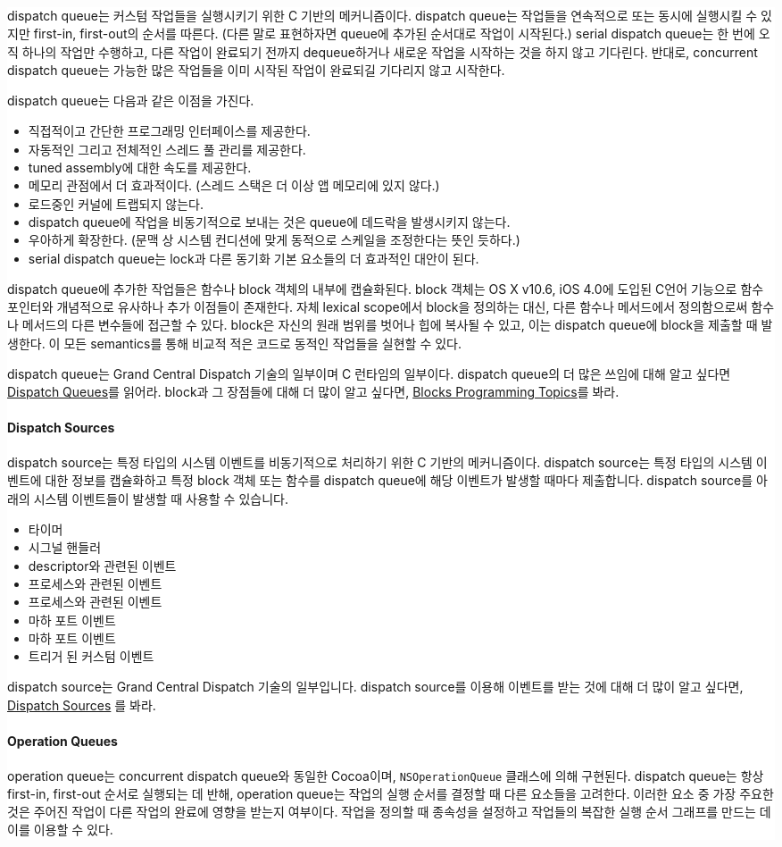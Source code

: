 dispatch queue는 커스텀 작업들을 실행시키기 위한 C 기반의 메커니즘이다. dispatch queue는 작업들을 연속적으로 또는 동시에 실행시킬 수 있지만 first-in, first-out의 순서를 따른다. (다른 말로 표현하자면 queue에 추가된 순서대로 작업이 시작된다.) serial dispatch queue는 한 번에 오직 하나의 작업만 수행하고, 다른 작업이 완료되기 전까지 dequeue하거나 새로운 작업을 시작하는 것을 하지 않고 기다린다. 반대로, concurrent dispatch queue는 가능한 많은 작업들을 이미 시작된 작업이 완료되길 기다리지 않고 시작한다.

dispatch queue는 다음과 같은 이점을 가진다.

* 직접적이고 간단한 프로그래밍 인터페이스를 제공한다.
* 자동적인 그리고 전체적인 스레드 풀 관리를 제공한다.
* tuned assembly에 대한 속도를 제공한다.
* 메모리 관점에서 더 효과적이다. (스레드 스택은 더 이상 앱 메모리에 있지 않다.)
* 로드중인 커널에 트랩되지 않는다.
* dispatch queue에 작업을 비동기적으로 보내는 것은 queue에 데드락을 발생시키지 않는다.
* 우아하게 확장한다. (문맥 상 시스템 컨디션에 맞게 동적으로 스케일을 조정한다는 뜻인 듯하다.)
* serial dispatch queue는 lock과 다른 동기화 기본 요소들의 더 효과적인 대안이 된다.

dispatch queue에 추가한 작업들은 함수나 block 객체의 내부에 캡슐화된다. block 객체는 OS X v10.6, iOS 4.0에 도입된 C언어 기능으로 함수 포인터와 개념적으로 유사하나 추가 이점들이 존재한다. 자체 lexical scope에서 block을 정의하는 대신, 다른 함수나 메서드에서 정의함으로써 함수나 메서드의 다른 변수들에 접근할 수 있다. block은 자신의 원래 범위를 벗어나 힙에 복사될 수 있고, 이는 dispatch queue에 block을 제출할 때 발생한다. 이 모든 semantics를 통해 비교적 적은 코드로 동적인 작업들을 실현할 수 있다.

dispatch queue는 Grand Central Dispatch 기술의 일부이며 C 런타임의 일부이다. dispatch queue의 더 많은 쓰임에 대해 알고 싶다면 [Dispatch Queues](https://developer.apple.com/library/archive/documentation/General/Conceptual/ConcurrencyProgrammingGuide/OperationQueues/OperationQueues.html#//apple_ref/doc/uid/TP40008091-CH102-SW1)를 읽어라. block과 그 장점들에 대해 더 많이 알고 싶다면, [Blocks Programming Topics](https://developer.apple.com/library/archive/documentation/Cocoa/Conceptual/Blocks/Articles/00_Introduction.html#//apple_ref/doc/uid/TP40007502)를 봐라.



#### Dispatch Sources

dispatch source는 특정 타입의 시스템 이벤트를 비동기적으로 처리하기 위한 C 기반의 메커니즘이다. dispatch source는 특정 타입의 시스템 이벤트에 대한 정보를 캡슐화하고 특정 block 객체 또는 함수를 dispatch queue에 해당 이벤트가 발생할 때마다 제출합니다. dispatch source를 아래의 시스템 이벤트들이 발생할 때 사용할 수 있습니다.

* 타이머
* 시그널 핸들러
* descriptor와 관련된 이벤트
* 프로세스와 관련된 이벤트
* 프로세스와 관련된 이벤트
* 마하 포트 이벤트
* 마하 포트 이벤트
* 트리거 된 커스텀 이벤트

dispatch source는 Grand Central Dispatch 기술의 일부입니다. dispatch source를 이용해 이벤트를 받는 것에 대해 더 많이 알고 싶다면, [Dispatch Sources](https://developer.apple.com/library/archive/documentation/General/Conceptual/ConcurrencyProgrammingGuide/GCDWorkQueues/GCDWorkQueues.html#//apple_ref/doc/uid/TP40008091-CH103-SW1) 를 봐라.



#### Operation Queues

operation queue는 concurrent dispatch queue와 동일한 Cocoa이며, `NSOperationQueue` 클래스에 의해 구현된다. dispatch queue는 항상 first-in, first-out 순서로 실행되는 데 반해, operation queue는 작업의 실행 순서를 결정할 때 다른 요소들을 고려한다. 이러한 요소 중 가장 주요한 것은 주어진 작업이 다른 작업의 완료에 영향을 받는지 여부이다. 작업을 정의할 때 종속성을 설정하고 작업들의 복잡한 실행 순서 그래프를 만드는 데 이를 이용할 수 있다.
